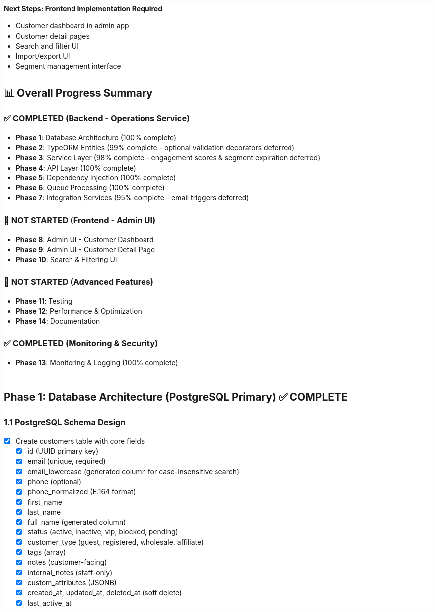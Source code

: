 **Next Steps: Frontend Implementation Required**
- Customer dashboard in admin app
- Customer detail pages
- Search and filter UI
- Import/export UI
- Segment management interface

## 📊 Overall Progress Summary

### ✅ **COMPLETED** (Backend - Operations Service)
- **Phase 1**: Database Architecture (100% complete)
- **Phase 2**: TypeORM Entities (99% complete - optional validation decorators deferred)  
- **Phase 3**: Service Layer (98% complete - engagement scores & segment expiration deferred)
- **Phase 4**: API Layer (100% complete)
- **Phase 5**: Dependency Injection (100% complete)
- **Phase 6**: Queue Processing (100% complete)
- **Phase 7**: Integration Services (95% complete - email triggers deferred)

### 🔴 **NOT STARTED** (Frontend - Admin UI)
- **Phase 8**: Admin UI - Customer Dashboard
- **Phase 9**: Admin UI - Customer Detail Page
- **Phase 10**: Search & Filtering UI

### 🔴 **NOT STARTED** (Advanced Features)
- **Phase 11**: Testing
- **Phase 12**: Performance & Optimization
- **Phase 14**: Documentation

### ✅ **COMPLETED** (Monitoring & Security)
- **Phase 13**: Monitoring & Logging (100% complete)

---

## Phase 1: Database Architecture (PostgreSQL Primary) ✅ COMPLETE

### 1.1 PostgreSQL Schema Design
- [x] Create customers table with core fields
  - [x] id (UUID primary key)
  - [x] email (unique, required)
  - [x] email_lowercase (generated column for case-insensitive search)
  - [x] phone (optional)
  - [x] phone_normalized (E.164 format)
  - [x] first_name
  - [x] last_name
  - [x] full_name (generated column)
  - [x] status (active, inactive, vip, blocked, pending)
  - [x] customer_type (guest, registered, wholesale, affiliate)
  - [x] tags (array)
  - [x] notes (customer-facing)
  - [x] internal_notes (staff-only)
  - [x] custom_attributes (JSONB)
  - [x] created_at, updated_at, deleted_at (soft delete)
  - [x] last_active_at
